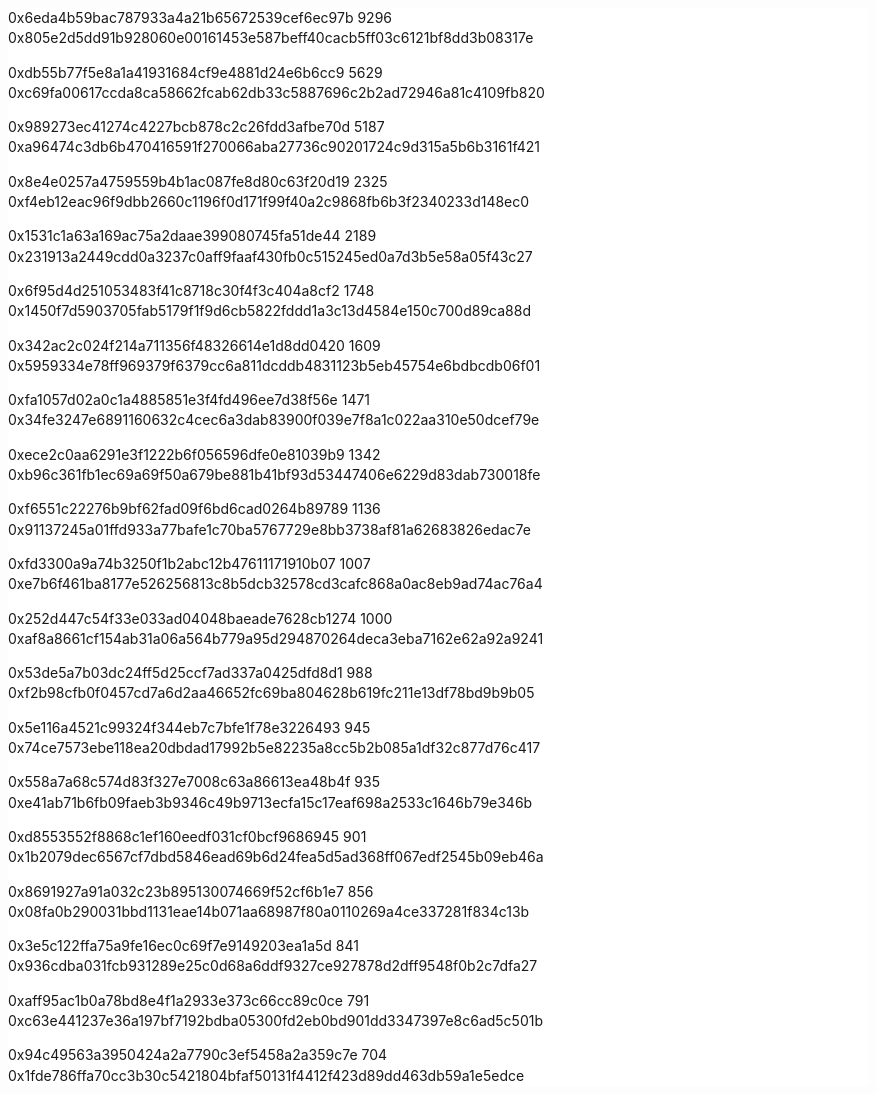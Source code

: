 0x6eda4b59bac787933a4a21b65672539cef6ec97b 9296 0x805e2d5dd91b928060e00161453e587beff40cacb5ff03c6121bf8dd3b08317e

0xdb55b77f5e8a1a41931684cf9e4881d24e6b6cc9 5629 0xc69fa00617ccda8ca58662fcab62db33c5887696c2b2ad72946a81c4109fb820

0x989273ec41274c4227bcb878c2c26fdd3afbe70d 5187 0xa96474c3db6b470416591f270066aba27736c90201724c9d315a5b6b3161f421

0x8e4e0257a4759559b4b1ac087fe8d80c63f20d19 2325 0xf4eb12eac96f9dbb2660c1196f0d171f99f40a2c9868fb6b3f2340233d148ec0

0x1531c1a63a169ac75a2daae399080745fa51de44 2189 0x231913a2449cdd0a3237c0aff9faaf430fb0c515245ed0a7d3b5e58a05f43c27

0x6f95d4d251053483f41c8718c30f4f3c404a8cf2 1748 0x1450f7d5903705fab5179f1f9d6cb5822fddd1a3c13d4584e150c700d89ca88d

0x342ac2c024f214a711356f48326614e1d8dd0420 1609 0x5959334e78ff969379f6379cc6a811dcddb4831123b5eb45754e6bdbcdb06f01

0xfa1057d02a0c1a4885851e3f4fd496ee7d38f56e 1471 0x34fe3247e6891160632c4cec6a3dab83900f039e7f8a1c022aa310e50dcef79e

0xece2c0aa6291e3f1222b6f056596dfe0e81039b9 1342 0xb96c361fb1ec69a69f50a679be881b41bf93d53447406e6229d83dab730018fe

0xf6551c22276b9bf62fad09f6bd6cad0264b89789 1136 0x91137245a01ffd933a77bafe1c70ba5767729e8bb3738af81a62683826edac7e

0xfd3300a9a74b3250f1b2abc12b47611171910b07 1007 0xe7b6f461ba8177e526256813c8b5dcb32578cd3cafc868a0ac8eb9ad74ac76a4

0x252d447c54f33e033ad04048baeade7628cb1274 1000 0xaf8a8661cf154ab31a06a564b779a95d294870264deca3eba7162e62a92a9241

0x53de5a7b03dc24ff5d25ccf7ad337a0425dfd8d1 988 0xf2b98cfb0f0457cd7a6d2aa46652fc69ba804628b619fc211e13df78bd9b9b05

0x5e116a4521c99324f344eb7c7bfe1f78e3226493 945 0x74ce7573ebe118ea20dbdad17992b5e82235a8cc5b2b085a1df32c877d76c417

0x558a7a68c574d83f327e7008c63a86613ea48b4f 935 0xe41ab71b6fb09faeb3b9346c49b9713ecfa15c17eaf698a2533c1646b79e346b

0xd8553552f8868c1ef160eedf031cf0bcf9686945 901 0x1b2079dec6567cf7dbd5846ead69b6d24fea5d5ad368ff067edf2545b09eb46a

0x8691927a91a032c23b895130074669f52cf6b1e7 856 0x08fa0b290031bbd1131eae14b071aa68987f80a0110269a4ce337281f834c13b

0x3e5c122ffa75a9fe16ec0c69f7e9149203ea1a5d 841 0x936cdba031fcb931289e25c0d68a6ddf9327ce927878d2dff9548f0b2c7dfa27

0xaff95ac1b0a78bd8e4f1a2933e373c66cc89c0ce 791 0xc63e441237e36a197bf7192bdba05300fd2eb0bd901dd3347397e8c6ad5c501b

0x94c49563a3950424a2a7790c3ef5458a2a359c7e 704 0x1fde786ffa70cc3b30c5421804bfaf50131f4412f423d89dd463db59a1e5edce
